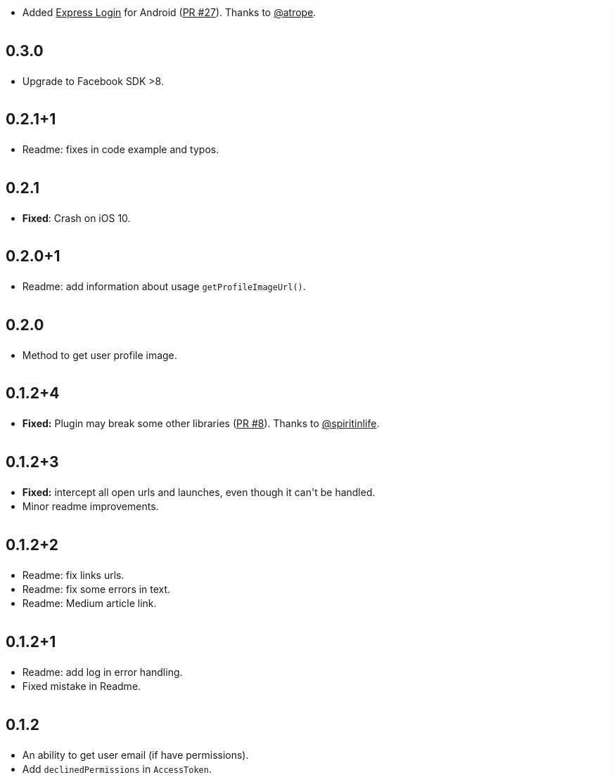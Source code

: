 * Added [Express Login](https://developers.facebook.com/docs/facebook-login/android/#expresslogin) for Android ([PR #27](https://github.com/Innim/flutter_login_facebook/pull/27)). Thanks to [@atrope](https://github.com/atrope).

## 0.3.0

* Upgrade to Facebook SDK >8.

## 0.2.1+1

* Readme: fixes in code example and typos.

## 0.2.1

* **Fixed**: Crash on iOS 10.

## 0.2.0+1

* Readme: add information about usage `getProfileImageUrl()`.

## 0.2.0

* Method to get user profile image.

## 0.1.2+4

* **Fixed:** Plugin may break some other libraries ([PR #8](https://github.com/Innim/flutter_login_facebook/pull/8)). Thanks to [@spiritinlife](https://github.com/spiritinlife).

## 0.1.2+3

* **Fixed:** intercept all open urls and launches, even though it can't be handled. 
* Minor readme improvements.

## 0.1.2+2

* Readme: fix links urls.
* Readme: fix some errors in text.
* Readme: Medium article link.

## 0.1.2+1

* Readme: add log in error handling.
* Fixed mistake in Readme.

## 0.1.2

* An ability to get user email (if have permissions).
* Add `declinedPermissions` in `AccessToken`.
